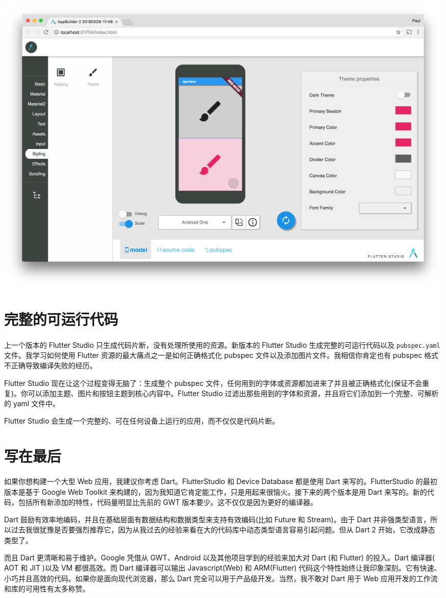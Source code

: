 ![-w800](/images/15833155954134.jpg)

# 完整的可运行代码

上一个版本的 Flutter Studio 只生成代码片断，没有处理所使用的资源。新版本的 Flutter Studio 生成完整的可运行代码以及 `pubspec.yaml` 文件。我学习如何使用 Flutter 资源的最大痛点之一是如何正确格式化 pubspec 文件以及添加图片文件。我相信你肯定也有 pubspec 格式不正确导致编译失败的经历。

Flutter Studio 现在让这个过程变得无脑了：生成整个 pubspec 文件，任何用到的字体或资源都加进来了并且被正确格式化(保证不会重复)。你可以添加主题、图片和按钮主题到核心内容中。Flutter Studio 过滤出那些用到的字体和资源，并且将它们添加到一个完整、可解析的 yaml 文件中。

Flutter Studio 会生成一个完整的、可在任何设备上运行的应用，而不仅仅是代码片断。

# 写在最后

如果你想构建一个大型 Web 应用，我建议你考虑 Dart。FlutterStudio 和 Device Database 都是使用 Dart 来写的。FlutterStudio 的最初版本是基于 Google Web Toolkit 来构建的，因为我知道它肯定能工作，只是用起来很恼火。接下来的两个版本是用 Dart 来写的。新的代码，包括所有新添加的特性，代码量明显比先前的 GWT 版本要少。这不仅仅是因为更好的编译器。

Dart 鼓励有效率地编码，并且在基础层面有数据结构和数据类型来支持有效编码(比如 Future 和 Stream)。由于 Dart 并非强类型语言，所以过去我很犹豫是否要强烈推荐它，因为从我过去的经验来看在大的代码库中动态类型语言容易引起问题。但从 Dart 2 开始，它改成静态类型了。

而且 Dart 更清晰和易于维护。Google 凭借从 GWT、Android 以及其他项目学到的经验来加大对 Dart (和 Flutter) 的投入。Dart 编译器( AOT 和 JIT )以及 VM 都很高效。而 Dart 编译器可以输出 Javascript(Web) 和 ARM(Flutter) 代码这个特性始终让我印象深刻。它有快速、小巧并且高效的代码。如果你是面向现代浏览器，那么 Dart 完全可以用于产品级开发。当然，我不敢对 Dart 用于 Web 应用开发的工作流和库的可用性有太多称赞。

